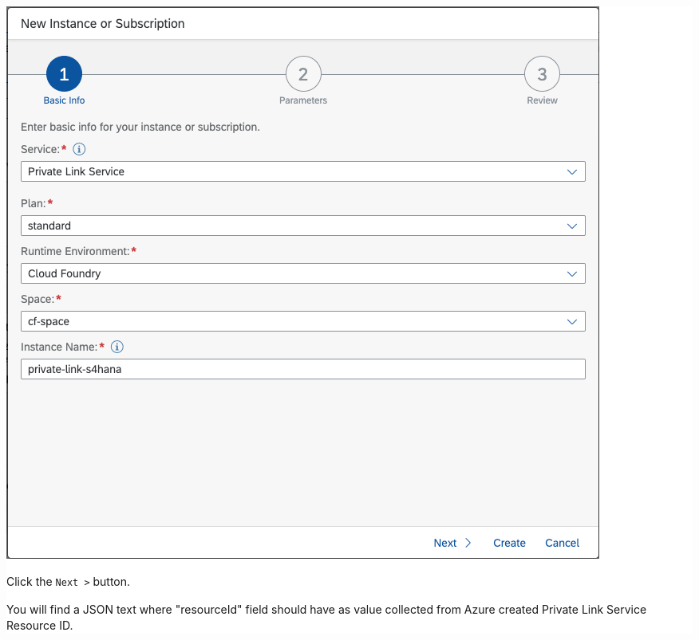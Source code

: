 ![Azure](images/btp-3.png)

Click the <code>Next ></code> button.

You will find a JSON text where "resourceId" field should have as value collected from 
Azure created Private Link Service Resource ID. 

